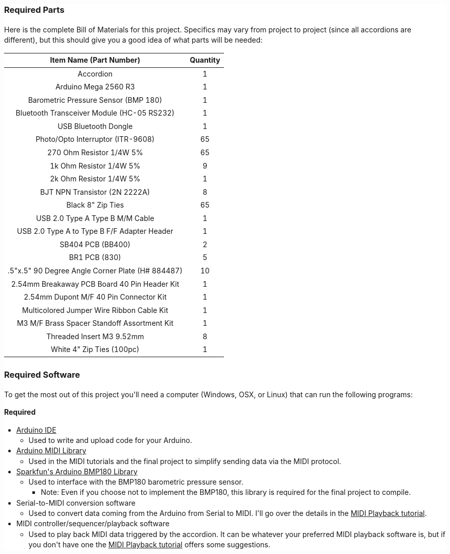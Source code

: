 ### <a name="parts"></a>Required Parts

Here is the complete Bill of Materials for this project.  Specifics may vary from project to project (since all accordions are different), but this should give you a good idea of what parts will be needed:

[//]: # (TODO - consider linking full BoM)

**Item Name (Part Number)**|**Quantity**
:-----:|:-----:
Accordion|1
Arduino Mega 2560 R3|1
Barometric Pressure Sensor (BMP 180)|1
Bluetooth Transceiver Module (HC-05 RS232)|1
USB Bluetooth Dongle|1
Photo/Opto Interruptor (ITR-9608)|65
270 Ohm Resistor 1/4W 5%|65
1k Ohm Resistor 1/4W 5%|9
2k Ohm Resistor 1/4W 5%|1
BJT NPN Transistor (2N 2222A)|8
Black 8" Zip Ties|65
USB 2.0 Type A Type B M/M Cable|1
USB 2.0 Type A to Type B F/F Adapter Header|1
SB404 PCB (BB400)|2
BR1 PCB (830)|5
.5"x.5" 90 Degree Angle Corner Plate (H# 884487)|10
2.54mm Breakaway PCB Board 40 Pin Header Kit|1
2.54mm Dupont M/F 40 Pin Connector Kit|1
Multicolored Jumper Wire Ribbon Cable Kit|1
M3 M/F Brass Spacer Standoff Assortment Kit|1
Threaded Insert M3 9.52mm|8
White 4" Zip Ties (100pc)|1

### <a name="software"></a>Required Software

To get the most out of this project you'll need a computer (Windows, OSX, or Linux) that can run the following programs:

**Required**

- [Arduino IDE](https://www.arduino.cc/en/main/software)
    - Used to write and upload code for your Arduino.
- [Arduino MIDI Library](http://playground.arduino.cc/Main/MIDILibrary)
    - Used in the MIDI tutorials and the final project to simplify sending data via the MIDI protocol.
- [Sparkfun's Arduino BMP180 Library](https://github.com/sparkfun/BMP180_Breakout)
    - Used to interface with the BMP180 barometric pressure sensor.  
	    - Note: Even if you choose not to implement the BMP180, this library is required for the final project to compile.
- Serial-to-MIDI conversion software
    - Used to convert data coming from the Arduino from Serial to MIDI.  I'll go over the details in the [MIDI Playback tutorial](../midi-playback).
- MIDI controller/sequencer/playback software
    - Used to play back MIDI data triggered by the accordion.  It can be whatever your preferred MIDI playback software is, but if you don't have one the [MIDI Playback tutorial](../midi-playback) offers some suggestions.
	

[//]: # (TODO - include images of everything, and links where appropriate)
[//]: # (TODO - add this back in when full Bom is up: You can view more details about the price breakdown of this project in the Bill of Materials.)